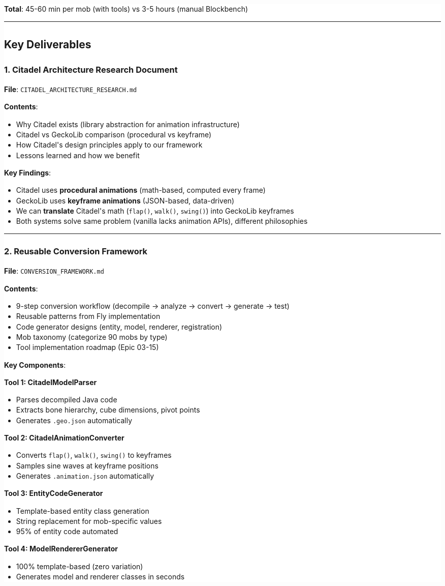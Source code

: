 **Total**: 45-60 min per mob (with tools) vs 3-5 hours (manual Blockbench)

---

## Key Deliverables

### 1. Citadel Architecture Research Document

**File**: `CITADEL_ARCHITECTURE_RESEARCH.md`

**Contents**:
- Why Citadel exists (library abstraction for animation infrastructure)
- Citadel vs GeckoLib comparison (procedural vs keyframe)
- How Citadel's design principles apply to our framework
- Lessons learned and how we benefit

**Key Findings**:
- Citadel uses **procedural animations** (math-based, computed every frame)
- GeckoLib uses **keyframe animations** (JSON-based, data-driven)
- We can **translate** Citadel's math (`flap()`, `walk()`, `swing()`) into GeckoLib keyframes
- Both systems solve same problem (vanilla lacks animation APIs), different philosophies

---

### 2. Reusable Conversion Framework

**File**: `CONVERSION_FRAMEWORK.md`

**Contents**:
- 9-step conversion workflow (decompile → analyze → convert → generate → test)
- Reusable patterns from Fly implementation
- Code generator designs (entity, model, renderer, registration)
- Mob taxonomy (categorize 90 mobs by type)
- Tool implementation roadmap (Epic 03-15)

**Key Components**:

**Tool 1: CitadelModelParser**
- Parses decompiled Java code
- Extracts bone hierarchy, cube dimensions, pivot points
- Generates `.geo.json` automatically

**Tool 2: CitadelAnimationConverter**
- Converts `flap()`, `walk()`, `swing()` to keyframes
- Samples sine waves at keyframe positions
- Generates `.animation.json` automatically

**Tool 3: EntityCodeGenerator**
- Template-based entity class generation
- String replacement for mob-specific values
- 95% of entity code automated

**Tool 4: ModelRendererGenerator**
- 100% template-based (zero variation)
- Generates model and renderer classes in seconds
